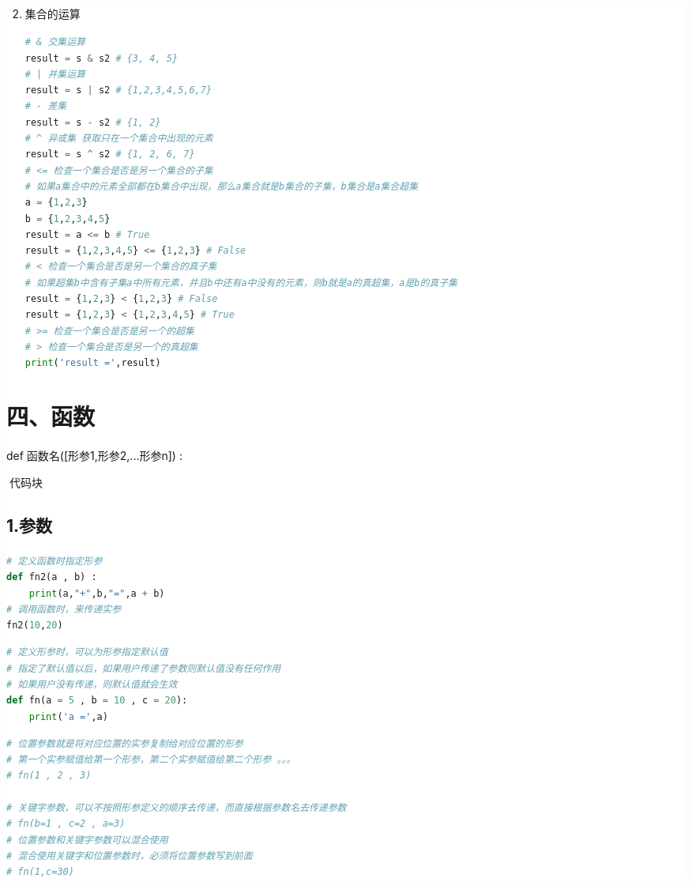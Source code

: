 2. 集合的运算

   ``` python
   # & 交集运算
   result = s & s2 # {3, 4, 5}
   # | 并集运算
   result = s | s2 # {1,2,3,4,5,6,7}
   # - 差集
   result = s - s2 # {1, 2}
   # ^ 异或集 获取只在一个集合中出现的元素
   result = s ^ s2 # {1, 2, 6, 7}
   # <= 检查一个集合是否是另一个集合的子集
   # 如果a集合中的元素全部都在b集合中出现，那么a集合就是b集合的子集，b集合是a集合超集
   a = {1,2,3}
   b = {1,2,3,4,5}
   result = a <= b # True
   result = {1,2,3,4,5} <= {1,2,3} # False
   # < 检查一个集合是否是另一个集合的真子集
   # 如果超集b中含有子集a中所有元素，并且b中还有a中没有的元素，则b就是a的真超集，a是b的真子集
   result = {1,2,3} < {1,2,3} # False
   result = {1,2,3} < {1,2,3,4,5} # True
   # >= 检查一个集合是否是另一个的超集
   # > 检查一个集合是否是另一个的真超集
   print('result =',result)
   ```

# 四、函数

 def 函数名([形参1,形参2,...形参n]) :

​      代码块

## 1.参数

``` python
# 定义函数时指定形参
def fn2(a , b) :
    print(a,"+",b,"=",a + b)
# 调用函数时，来传递实参
fn2(10,20)
```

``` python
# 定义形参时，可以为形参指定默认值
# 指定了默认值以后，如果用户传递了参数则默认值没有任何作用
# 如果用户没有传递，则默认值就会生效
def fn(a = 5 , b = 10 , c = 20):
    print('a =',a)
```

``` python
# 位置参数就是将对应位置的实参复制给对应位置的形参
# 第一个实参赋值给第一个形参，第二个实参赋值给第二个形参 。。。
# fn(1 , 2 , 3)

# 关键字参数，可以不按照形参定义的顺序去传递，而直接根据参数名去传递参数
# fn(b=1 , c=2 , a=3)
# 位置参数和关键字参数可以混合使用
# 混合使用关键字和位置参数时，必须将位置参数写到前面
# fn(1,c=30)
```
